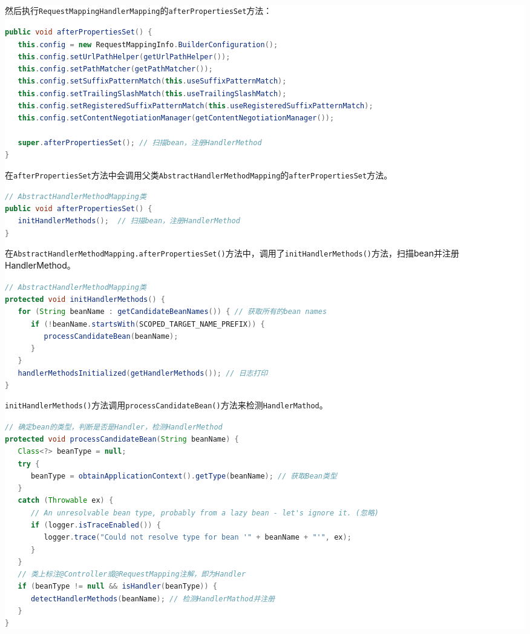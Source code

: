 然后执行`RequestMappingHandlerMapping`的`afterPropertiesSet`方法：

```java
public void afterPropertiesSet() {
   this.config = new RequestMappingInfo.BuilderConfiguration();
   this.config.setUrlPathHelper(getUrlPathHelper());
   this.config.setPathMatcher(getPathMatcher());
   this.config.setSuffixPatternMatch(this.useSuffixPatternMatch);
   this.config.setTrailingSlashMatch(this.useTrailingSlashMatch);
   this.config.setRegisteredSuffixPatternMatch(this.useRegisteredSuffixPatternMatch);
   this.config.setContentNegotiationManager(getContentNegotiationManager());

   super.afterPropertiesSet(); // 扫描bean，注册HandlerMethod
}
```

在`afterPropertiesSet`方法中会调用父类`AbstractHandlerMethodMapping`的`afterPropertiesSet`方法。

```java
// AbstractHandlerMethodMapping类
public void afterPropertiesSet() {
   initHandlerMethods();  // 扫描bean，注册HandlerMethod
}
```

在`AbstractHandlerMethodMapping.afterPropertiesSet()`方法中，调用了`initHandlerMethods()`方法，扫描bean并注册HandlerMethod。

```java
// AbstractHandlerMethodMapping类
protected void initHandlerMethods() {
   for (String beanName : getCandidateBeanNames()) { // 获取所有的bean names
      if (!beanName.startsWith(SCOPED_TARGET_NAME_PREFIX)) {
         processCandidateBean(beanName);
      }
   }
   handlerMethodsInitialized(getHandlerMethods()); // 日志打印
}
```

`initHandlerMethods()`方法调用`processCandidateBean()`方法来检测`HandlerMathod`。

```java
// 确定bean的类型，判断是否是Handler，检测HandlerMethod
protected void processCandidateBean(String beanName) {
   Class<?> beanType = null;
   try {
      beanType = obtainApplicationContext().getType(beanName); // 获取Bean类型
   }
   catch (Throwable ex) {
      // An unresolvable bean type, probably from a lazy bean - let's ignore it. (忽略)
      if (logger.isTraceEnabled()) {
         logger.trace("Could not resolve type for bean '" + beanName + "'", ex);
      }
   }
   // 类上标注@Controller或@RequestMapping注解，即为Handler
   if (beanType != null && isHandler(beanType)) { 
      detectHandlerMethods(beanName); // 检测HandlerMathod并注册
   }
}
```
